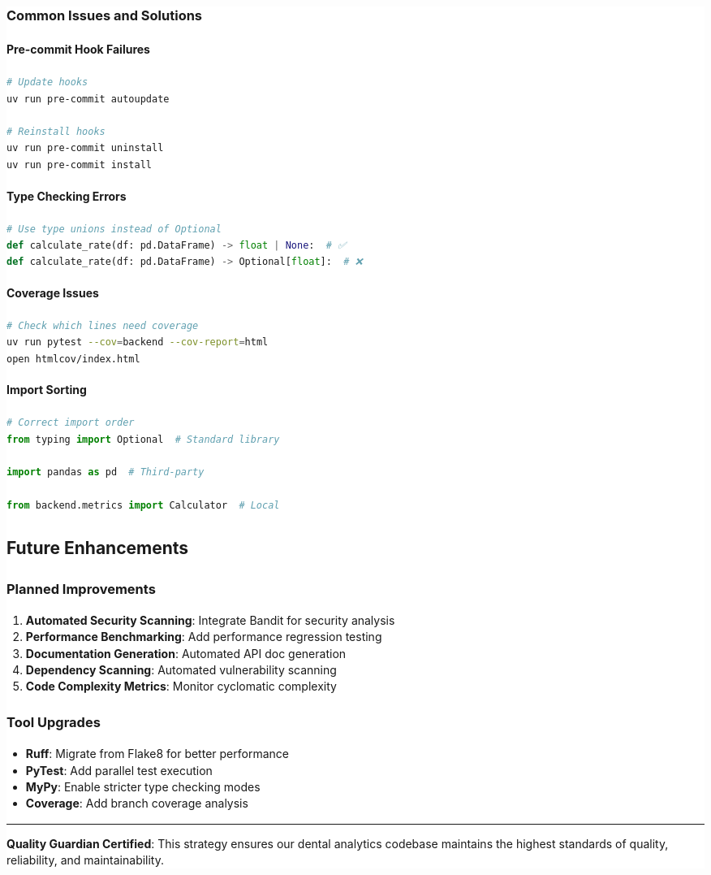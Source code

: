 ### Common Issues and Solutions

#### Pre-commit Hook Failures
```bash
# Update hooks
uv run pre-commit autoupdate

# Reinstall hooks
uv run pre-commit uninstall
uv run pre-commit install
```

#### Type Checking Errors
```python
# Use type unions instead of Optional
def calculate_rate(df: pd.DataFrame) -> float | None:  # ✅
def calculate_rate(df: pd.DataFrame) -> Optional[float]:  # ❌
```

#### Coverage Issues
```bash
# Check which lines need coverage
uv run pytest --cov=backend --cov-report=html
open htmlcov/index.html
```

#### Import Sorting
```python
# Correct import order
from typing import Optional  # Standard library

import pandas as pd  # Third-party

from backend.metrics import Calculator  # Local
```

## Future Enhancements

### Planned Improvements
1. **Automated Security Scanning**: Integrate Bandit for security analysis
2. **Performance Benchmarking**: Add performance regression testing
3. **Documentation Generation**: Automated API doc generation
4. **Dependency Scanning**: Automated vulnerability scanning
5. **Code Complexity Metrics**: Monitor cyclomatic complexity

### Tool Upgrades
- **Ruff**: Migrate from Flake8 for better performance
- **PyTest**: Add parallel test execution
- **MyPy**: Enable stricter type checking modes
- **Coverage**: Add branch coverage analysis

---

**Quality Guardian Certified**: This strategy ensures our dental analytics codebase maintains the highest standards of quality, reliability, and maintainability.
